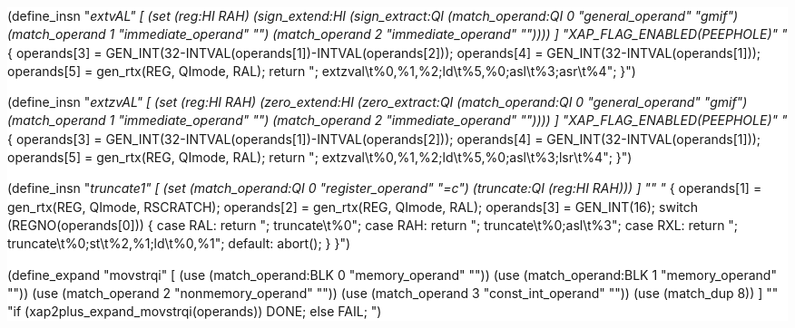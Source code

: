 (define_insn "*extvAL"
  [
   (set (reg:HI RAH) (sign_extend:HI (sign_extract:QI (match_operand:QI 0 "general_operand" "gmif")
                         (match_operand 1 "immediate_operand" "")
                         (match_operand 2 "immediate_operand" ""))))
  ]
  "XAP_FLAG_ENABLED(PEEPHOLE)"
  "*
{
operands[3] = GEN_INT(32-INTVAL(operands[1])-INTVAL(operands[2])); 
operands[4] = GEN_INT(32-INTVAL(operands[1])); 
operands[5] = gen_rtx(REG, QImode, RAL);
return \"; extzval\\t%0,%1,%2\;ld\\t%5,%0\;asl\\t%3\;asr\\t%4\";
}")

(define_insn "*extzvAL"
  [
   (set (reg:HI RAH) (zero_extend:HI (zero_extract:QI (match_operand:QI 0 "general_operand" "gmif")
                         (match_operand 1 "immediate_operand" "")
                         (match_operand 2 "immediate_operand" ""))))
  ]
  "XAP_FLAG_ENABLED(PEEPHOLE)"
  "*
{
operands[3] = GEN_INT(32-INTVAL(operands[1])-INTVAL(operands[2])); 
operands[4] = GEN_INT(32-INTVAL(operands[1])); 
operands[5] = gen_rtx(REG, QImode, RAL);
return \"; extzval\\t%0,%1,%2\;ld\\t%5,%0\;asl\\t%3\;lsr\\t%4\";
}")

(define_insn "*truncate1"
  [
   (set (match_operand:QI 0 "register_operand" "=c") (truncate:QI (reg:HI RAH)))
  ]
  ""
  "*
{
operands[1] = gen_rtx(REG, QImode, RSCRATCH);
operands[2] = gen_rtx(REG, QImode, RAL);
operands[3] = GEN_INT(16);
switch (REGNO(operands[0]))
   {
   case RAL: return \"; truncate\\t%0\";
   case RAH: return \"; truncate\\t%0\;asl\\t%3\";
   case RXL: return \"; truncate\\t%0\;st\\t%2,%1\;ld\\t%0,%1\";
   default: abort();
   }
}")

(define_expand "movstrqi"
  [
    (use (match_operand:BLK 0 "memory_operand" ""))
    (use (match_operand:BLK 1 "memory_operand" ""))
    (use (match_operand 2 "nonmemory_operand" ""))
    (use (match_operand 3 "const_int_operand" ""))
    (use (match_dup 8))
  ]
  ""
  "if (xap2plus_expand_movstrqi(operands)) DONE; else FAIL; ")
